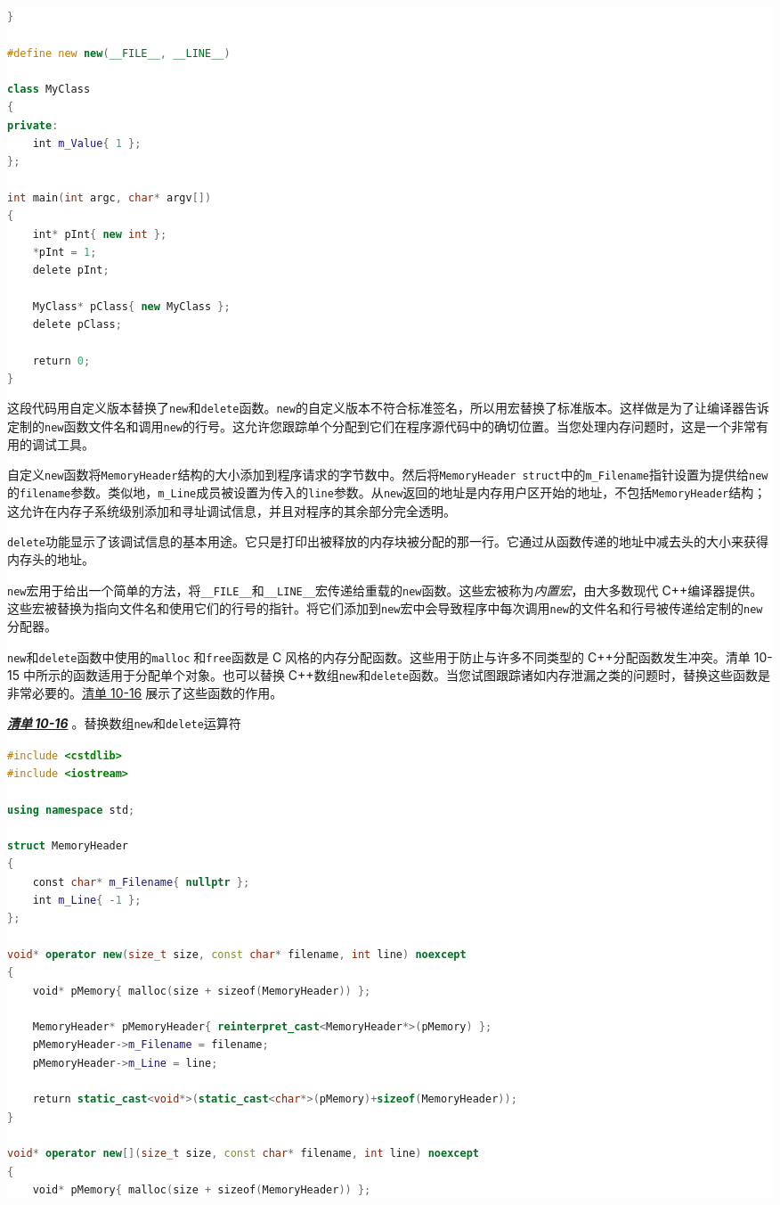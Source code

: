 ```cpp
}

#define new new(__FILE__, __LINE__)

class MyClass
{
private:
    int m_Value{ 1 };
};

int main(int argc, char* argv[])
{
    int* pInt{ new int };
    *pInt = 1;
    delete pInt;

    MyClass* pClass{ new MyClass };
    delete pClass;

    return 0;
}
```

这段代码用自定义版本替换了`new`和`delete`函数。`new`的自定义版本不符合标准签名，所以用宏替换了标准版本。这样做是为了让编译器告诉定制的`new`函数文件名和调用`new`的行号。这允许您跟踪单个分配到它们在程序源代码中的确切位置。当您处理内存问题时，这是一个非常有用的调试工具。

自定义`new`函数将`MemoryHeader`结构的大小添加到程序请求的字节数中。然后将`MemoryHeader struct`中的`m_Filename`指针设置为提供给`new`的`filename`参数。类似地，`m_Line`成员被设置为传入的`line`参数。从`new`返回的地址是内存用户区开始的地址，不包括`MemoryHeader`结构；这允许在内存子系统级别添加和寻址调试信息，并且对程序的其余部分完全透明。

`delete`功能显示了该调试信息的基本用途。它只是打印出被释放的内存块被分配的那一行。它通过从函数传递的地址中减去头的大小来获得内存头的地址。

`new`宏用于给出一个简单的方法，将`__FILE__`和`__LINE__`宏传递给重载的`new`函数。这些宏被称为*内置宏*，由大多数现代 C++编译器提供。这些宏被替换为指向文件名和使用它们的行号的指针。将它们添加到`new`宏中会导致程序中每次调用`new`的文件名和行号被传递给定制的`new`分配器。

`new`和`delete`函数中使用的`malloc` 和`free`函数是 C 风格的内存分配函数。这些用于防止与许多不同类型的 C++分配函数发生冲突。清单 10-15 中所示的函数适用于分配单个对象。也可以替换 C++数组`new`和`delete`函数。当您试图跟踪诸如内存泄漏之类的问题时，替换这些函数是非常必要的。[清单 10-16](#list16) 展示了这些函数的作用。

[***清单 10-16***](#_list16) 。替换数组`new`和`delete`运算符

```cpp
#include <cstdlib>
#include <iostream>

using namespace std;

struct MemoryHeader
{
    const char* m_Filename{ nullptr };
    int m_Line{ -1 };
};

void* operator new(size_t size, const char* filename, int line) noexcept
{
    void* pMemory{ malloc(size + sizeof(MemoryHeader)) };

    MemoryHeader* pMemoryHeader{ reinterpret_cast<MemoryHeader*>(pMemory) };
    pMemoryHeader->m_Filename = filename;
    pMemoryHeader->m_Line = line;

    return static_cast<void*>(static_cast<char*>(pMemory)+sizeof(MemoryHeader));
}

void* operator new[](size_t size, const char* filename, int line) noexcept
{
    void* pMemory{ malloc(size + sizeof(MemoryHeader)) };
```